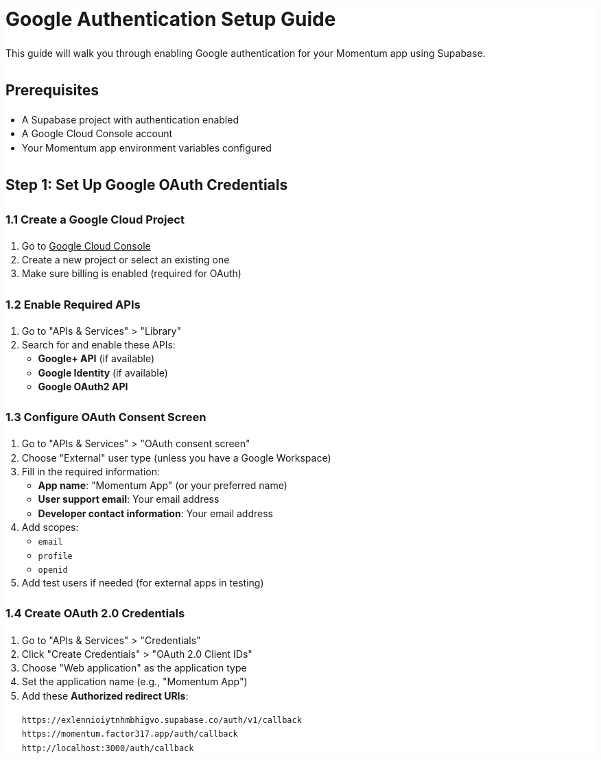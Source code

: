 # Google Authentication Setup Guide

This guide will walk you through enabling Google authentication for your Momentum app using Supabase.

## Prerequisites

- A Supabase project with authentication enabled
- A Google Cloud Console account
- Your Momentum app environment variables configured

## Step 1: Set Up Google OAuth Credentials

### 1.1 Create a Google Cloud Project

1. Go to [Google Cloud Console](https://console.cloud.google.com/)
2. Create a new project or select an existing one
3. Make sure billing is enabled (required for OAuth)

### 1.2 Enable Required APIs

1. Go to "APIs & Services" > "Library"
2. Search for and enable these APIs:
   - **Google+ API** (if available)
   - **Google Identity** (if available)
   - **Google OAuth2 API**

### 1.3 Configure OAuth Consent Screen

1. Go to "APIs & Services" > "OAuth consent screen"
2. Choose "External" user type (unless you have a Google Workspace)
3. Fill in the required information:
   - **App name**: "Momentum App" (or your preferred name)
   - **User support email**: Your email address
   - **Developer contact information**: Your email address
4. Add scopes:
   - `email`
   - `profile`
   - `openid`
5. Add test users if needed (for external apps in testing)

### 1.4 Create OAuth 2.0 Credentials

1. Go to "APIs & Services" > "Credentials"
2. Click "Create Credentials" > "OAuth 2.0 Client IDs"
3. Choose "Web application" as the application type
4. Set the application name (e.g., "Momentum App")
5. Add these **Authorized redirect URIs**:
   ```
   https://exlennioiytnhmbhigvo.supabase.co/auth/v1/callback
   https://momentum.factor317.app/auth/callback
   http://localhost:3000/auth/callback
   ```
   